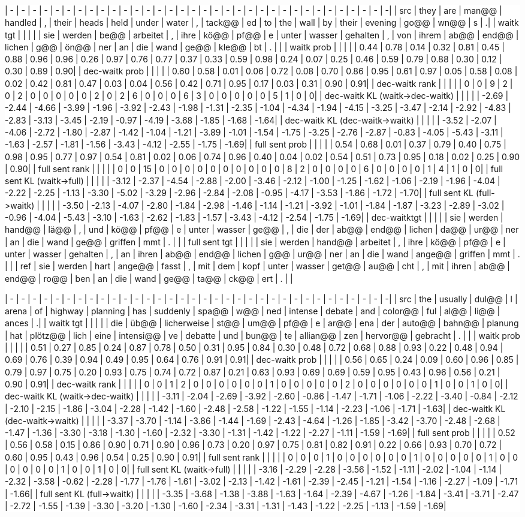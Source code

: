 
|  -  | - | - | - | - | - | - | - | - | - | - | - | - | - | - | - | - | - | - | - | - | - | - | - | - | - | - | - | - | - | - | - | - | -|
| src | they | are | man@@ | handled | , | their | heads | held | under | water | , | tack@@ | ed | to | the | wall | by | their | evening | go@@ | wn@@ | s | .|
| waitk tgt |  |  |  |  | sie | werden | be@@ | arbeitet | , | ihre | kö@@ | pf@@ | e | unter | wasser | gehalten | , | von | ihrem | ab@@ | end@@ | lichen | g@@ | ön@@ | ner | an | die | wand | ge@@ | kle@@ | bt | . | </s>|
| waitk prob |  |  |  |  | 0.44 | 0.78 | 0.14 | 0.32 | 0.81 | 0.45 | 0.88 | 0.96 | 0.96 | 0.26 | 0.97 | 0.76 | 0.77 | 0.37 | 0.33 | 0.59 | 0.98 | 0.24 | 0.07 | 0.25 | 0.46 | 0.59 | 0.79 | 0.88 | 0.30 | 0.12 | 0.30 | 0.89 | 0.90|
| dec-waitk prob |  |  |  |  | 0.60 | 0.58 | 0.01 | 0.06 | 0.72 | 0.08 | 0.70 | 0.86 | 0.95 | 0.61 | 0.97 | 0.05 | 0.58 | 0.08 | 0.02 | 0.42 | 0.81 | 0.47 | 0.03 | 0.04 | 0.56 | 0.42 | 0.71 | 0.95 | 0.17 | 0.03 | 0.31 | 0.90 | 0.91|
| dec-waitk rank |  |  |  |  | 0 | 0 | 9 | 2 | 0 | 2 | 0 | 0 | 0 | 0 | 0 | 2 | 0 | 2 | 6 | 0 | 0 | 0 | 6 | 3 | 0 | 0 | 0 | 0 | 0 | 5 | 1 | 0 | 0|
| dec-waitk KL (waitk->dec-waitk) |  |  |  |  | -2.69 | -2.44 | -4.66 | -3.99 | -1.96 | -3.92 | -2.43 | -1.98 | -1.31 | -2.35 | -1.04 | -4.34 | -1.94 | -4.15 | -3.25 | -3.47 | -2.14 | -2.92 | -4.83 | -2.83 | -3.13 | -3.45 | -2.19 | -0.97 | -4.19 | -3.68 | -1.85 | -1.68 | -1.64|
| dec-waitk KL (dec-waitk->waitk) |  |  |  |  | -3.52 | -2.07 | -4.06 | -2.72 | -1.80 | -2.87 | -1.42 | -1.04 | -1.21 | -3.89 | -1.01 | -1.54 | -1.75 | -3.25 | -2.76 | -2.87 | -0.83 | -4.05 | -5.43 | -3.11 | -1.63 | -2.57 | -1.81 | -1.56 | -3.43 | -4.12 | -2.55 | -1.75 | -1.69|
| full sent prob |  |  |  |  | 0.54 | 0.68 | 0.01 | 0.37 | 0.79 | 0.40 | 0.75 | 0.98 | 0.95 | 0.77 | 0.97 | 0.54 | 0.81 | 0.02 | 0.06 | 0.74 | 0.96 | 0.40 | 0.04 | 0.02 | 0.54 | 0.51 | 0.73 | 0.95 | 0.18 | 0.02 | 0.25 | 0.90 | 0.90|
| full sent rank |  |  |  |  | 0 | 0 | 15 | 0 | 0 | 0 | 0 | 0 | 0 | 0 | 0 | 0 | 0 | 8 | 2 | 0 | 0 | 0 | 0 | 6 | 0 | 0 | 0 | 0 | 1 | 4 | 1 | 0 | 0|
| full sent KL (waitk->full) |  |  |  |  | -3.12 | -2.37 | -4.54 | -2.88 | -2.00 | -3.46 | -2.12 | -1.00 | -1.25 | -1.62 | -1.06 | -2.19 | -1.96 | -4.04 | -2.22 | -2.25 | -1.13 | -3.30 | -5.02 | -3.29 | -2.96 | -2.84 | -2.08 | -0.95 | -4.17 | -3.53 | -1.86 | -1.72 | -1.70|
| full sent KL (full->waitk) |  |  |  |  | -3.50 | -2.13 | -4.07 | -2.80 | -1.84 | -2.98 | -1.46 | -1.14 | -1.21 | -3.92 | -1.01 | -1.84 | -1.87 | -3.23 | -2.89 | -3.02 | -0.96 | -4.04 | -5.43 | -3.10 | -1.63 | -2.62 | -1.83 | -1.57 | -3.43 | -4.12 | -2.54 | -1.75 | -1.69|
| dec-waitktgt |  |  |  |  | sie | werden | hand@@ | lä@@ | , | und | kö@@ | pf@@ | e | unter | wasser | ge@@ | , | die | der | ab@@ | end@@ | lichen | da@@ | ur@@ | ner | an | die | wand | ge@@ | griffen | mmt | . | </s>|
| full sent tgt |  |  |  |  | sie | werden | hand@@ | arbeitet | , | ihre | kö@@ | pf@@ | e | unter | wasser | gehalten | , | an | ihren | ab@@ | end@@ | lichen | g@@ | ur@@ | ner | an | die | wand | ange@@ | griffen | mmt | . | </s>|
| ref | sie | werden | hart | ange@@ | fasst | , | mit | dem | kopf | unter | wasser | get@@ | au@@ | cht | , | mit | ihren | ab@@ | end@@ | ro@@ | ben | an | die | wand | ge@@ | ta@@ | ck@@ | ert | . | </s>|


|  -  | - | - | - | - | - | - | - | - | - | - | - | - | - | - | - | - | - | - | - | - | - | - | - | - | - | - | - | - | - | - | - | - | -|
| src | the | usually | dul@@ | l | arena | of | highway | planning | has | suddenly | spa@@ | w@@ | ned | intense | debate | and | color@@ | ful | al@@ | li@@ | ances | .|
| waitk tgt |  |  |  |  | die | üb@@ | licherweise | st@@ | um@@ | pf@@ | e | ar@@ | ena | der | auto@@ | bahn@@ | planung | hat | plötz@@ | lich | eine | intensi@@ | ve | debatte | und | bun@@ | te | allian@@ | zen | hervor@@ | gebracht | . | </s>|
| waitk prob |  |  |  |  | 0.51 | 0.27 | 0.85 | 0.24 | 0.87 | 0.78 | 0.50 | 0.31 | 0.95 | 0.84 | 0.30 | 0.48 | 0.72 | 0.68 | 0.88 | 0.93 | 0.22 | 0.48 | 0.94 | 0.69 | 0.76 | 0.39 | 0.94 | 0.49 | 0.95 | 0.64 | 0.76 | 0.91 | 0.91|
| dec-waitk prob |  |  |  |  | 0.56 | 0.65 | 0.24 | 0.09 | 0.60 | 0.96 | 0.85 | 0.79 | 0.97 | 0.75 | 0.20 | 0.93 | 0.75 | 0.74 | 0.72 | 0.87 | 0.21 | 0.63 | 0.93 | 0.69 | 0.69 | 0.59 | 0.95 | 0.43 | 0.96 | 0.56 | 0.21 | 0.90 | 0.91|
| dec-waitk rank |  |  |  |  | 0 | 0 | 1 | 2 | 0 | 0 | 0 | 0 | 0 | 0 | 1 | 0 | 0 | 0 | 0 | 0 | 2 | 0 | 0 | 0 | 0 | 0 | 0 | 1 | 0 | 0 | 1 | 0 | 0|
| dec-waitk KL (waitk->dec-waitk) |  |  |  |  | -3.11 | -2.04 | -2.69 | -3.92 | -2.60 | -0.86 | -1.47 | -1.71 | -1.06 | -2.22 | -3.40 | -0.84 | -2.12 | -2.10 | -2.15 | -1.86 | -3.04 | -2.28 | -1.42 | -1.60 | -2.48 | -2.58 | -1.22 | -1.55 | -1.14 | -2.23 | -1.06 | -1.71 | -1.63|
| dec-waitk KL (dec-waitk->waitk) |  |  |  |  | -3.37 | -3.70 | -1.14 | -3.86 | -1.44 | -1.69 | -2.43 | -4.64 | -1.26 | -1.85 | -3.42 | -3.70 | -2.48 | -2.68 | -1.47 | -1.36 | -3.30 | -3.18 | -1.30 | -1.60 | -2.32 | -3.30 | -1.31 | -1.42 | -1.22 | -2.27 | -1.11 | -1.59 | -1.69|
| full sent prob |  |  |  |  | 0.52 | 0.56 | 0.58 | 0.15 | 0.86 | 0.90 | 0.71 | 0.90 | 0.96 | 0.73 | 0.20 | 0.97 | 0.75 | 0.81 | 0.82 | 0.91 | 0.22 | 0.66 | 0.93 | 0.70 | 0.72 | 0.60 | 0.95 | 0.43 | 0.96 | 0.54 | 0.25 | 0.90 | 0.91|
| full sent rank |  |  |  |  | 0 | 0 | 0 | 1 | 0 | 0 | 0 | 0 | 0 | 0 | 1 | 0 | 0 | 0 | 0 | 0 | 1 | 0 | 0 | 0 | 0 | 0 | 0 | 1 | 0 | 0 | 1 | 0 | 0|
| full sent KL (waitk->full) |  |  |  |  | -3.16 | -2.29 | -2.28 | -3.56 | -1.52 | -1.11 | -2.02 | -1.04 | -1.14 | -2.32 | -3.58 | -0.62 | -2.28 | -1.77 | -1.76 | -1.61 | -3.02 | -2.13 | -1.42 | -1.61 | -2.39 | -2.45 | -1.21 | -1.54 | -1.16 | -2.27 | -1.09 | -1.71 | -1.66|
| full sent KL (full->waitk) |  |  |  |  | -3.35 | -3.68 | -1.38 | -3.88 | -1.63 | -1.64 | -2.39 | -4.67 | -1.26 | -1.84 | -3.41 | -3.71 | -2.47 | -2.72 | -1.55 | -1.39 | -3.30 | -3.20 | -1.30 | -1.60 | -2.34 | -3.31 | -1.31 | -1.43 | -1.22 | -2.25 | -1.13 | -1.59 | -1.69|
